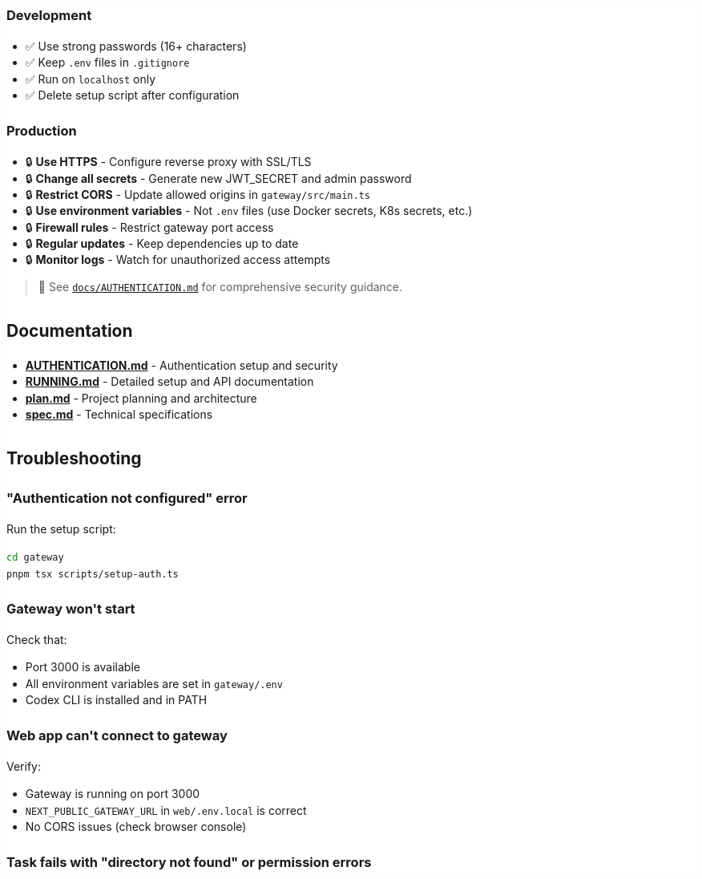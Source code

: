 ### Development
- ✅ Use strong passwords (16+ characters)
- ✅ Keep `.env` files in `.gitignore`
- ✅ Run on `localhost` only
- ✅ Delete setup script after configuration

### Production
- 🔒 **Use HTTPS** - Configure reverse proxy with SSL/TLS
- 🔒 **Change all secrets** - Generate new JWT_SECRET and admin password
- 🔒 **Restrict CORS** - Update allowed origins in `gateway/src/main.ts`
- 🔒 **Use environment variables** - Not `.env` files (use Docker secrets, K8s secrets, etc.)
- 🔒 **Firewall rules** - Restrict gateway port access
- 🔒 **Regular updates** - Keep dependencies up to date
- 🔒 **Monitor logs** - Watch for unauthorized access attempts

> 📖 See [`docs/AUTHENTICATION.md`](docs/AUTHENTICATION.md) for comprehensive security guidance.

## Documentation

- **[AUTHENTICATION.md](docs/AUTHENTICATION.md)** - Authentication setup and security
- **[RUNNING.md](RUNNING.md)** - Detailed setup and API documentation
- **[plan.md](plan.md)** - Project planning and architecture
- **[spec.md](spec.md)** - Technical specifications

## Troubleshooting

### "Authentication not configured" error

Run the setup script:
```bash
cd gateway
pnpm tsx scripts/setup-auth.ts
```

### Gateway won't start

Check that:
- Port 3000 is available
- All environment variables are set in `gateway/.env`
- Codex CLI is installed and in PATH

### Web app can't connect to gateway

Verify:
- Gateway is running on port 3000
- `NEXT_PUBLIC_GATEWAY_URL` in `web/.env.local` is correct
- No CORS issues (check browser console)

### Task fails with "directory not found" or permission errors
